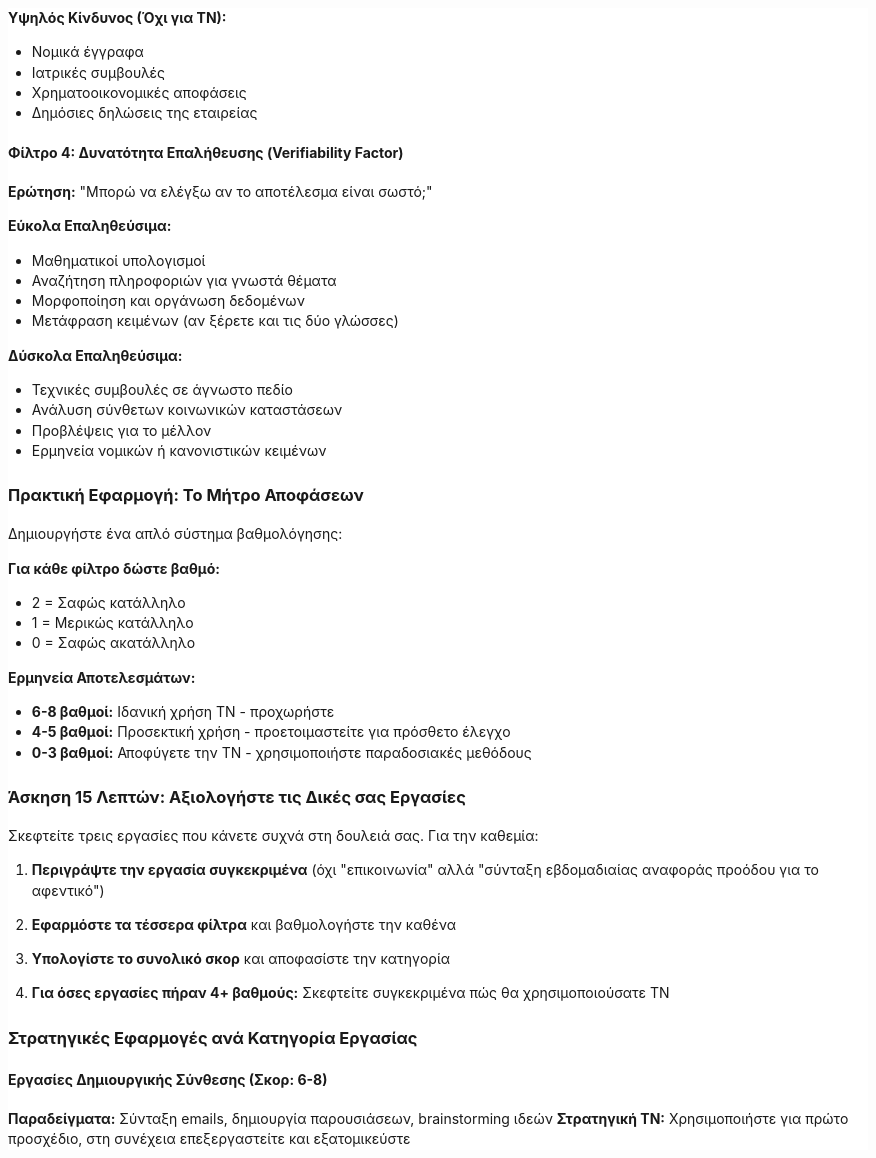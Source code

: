 **Υψηλός Κίνδυνος (Όχι για ΤΝ):**
- Νομικά έγγραφα
- Ιατρικές συμβουλές
- Χρηματοοικονομικές αποφάσεις
- Δημόσιες δηλώσεις της εταιρείας

#### Φίλτρο 4: Δυνατότητα Επαλήθευσης (Verifiability Factor)

**Ερώτηση:** "Μπορώ να ελέγξω αν το αποτέλεσμα είναι σωστό;"

**Εύκολα Επαληθεύσιμα:**
- Μαθηματικοί υπολογισμοί
- Αναζήτηση πληροφοριών για γνωστά θέματα
- Μορφοποίηση και οργάνωση δεδομένων
- Μετάφραση κειμένων (αν ξέρετε και τις δύο γλώσσες)

**Δύσκολα Επαληθεύσιμα:**
- Τεχνικές συμβουλές σε άγνωστο πεδίο
- Ανάλυση σύνθετων κοινωνικών καταστάσεων
- Προβλέψεις για το μέλλον
- Ερμηνεία νομικών ή κανονιστικών κειμένων

### Πρακτική Εφαρμογή: Το Μήτρο Αποφάσεων

Δημιουργήστε ένα απλό σύστημα βαθμολόγησης:

**Για κάθε φίλτρο δώστε βαθμό:**
- 2 = Σαφώς κατάλληλο
- 1 = Μερικώς κατάλληλο
- 0 = Σαφώς ακατάλληλο

**Ερμηνεία Αποτελεσμάτων:**
- **6-8 βαθμοί:** Ιδανική χρήση ΤΝ - προχωρήστε
- **4-5 βαθμοί:** Προσεκτική χρήση - προετοιμαστείτε για πρόσθετο έλεγχο
- **0-3 βαθμοί:** Αποφύγετε την ΤΝ - χρησιμοποιήστε παραδοσιακές μεθόδους

### Άσκηση 15 Λεπτών: Αξιολογήστε τις Δικές σας Εργασίες

Σκεφτείτε τρεις εργασίες που κάνετε συχνά στη δουλειά σας. Για την καθεμία:

1. **Περιγράψτε την εργασία συγκεκριμένα** (όχι "επικοινωνία" αλλά "σύνταξη εβδομαδιαίας αναφοράς προόδου για το αφεντικό")

2. **Εφαρμόστε τα τέσσερα φίλτρα** και βαθμολογήστε την καθένα

3. **Υπολογίστε το συνολικό σκορ** και αποφασίστε την κατηγορία

4. **Για όσες εργασίες πήραν 4+ βαθμούς:** Σκεφτείτε συγκεκριμένα πώς θα χρησιμοποιούσατε ΤΝ

### Στρατηγικές Εφαρμογές ανά Κατηγορία Εργασίας

#### Εργασίες Δημιουργικής Σύνθεσης (Σκορ: 6-8)
**Παραδείγματα:** Σύνταξη emails, δημιουργία παρουσιάσεων, brainstorming ιδεών
**Στρατηγική ΤΝ:** Χρησιμοποιήστε για πρώτο προσχέδιο, στη συνέχεια επεξεργαστείτε και εξατομικεύστε
